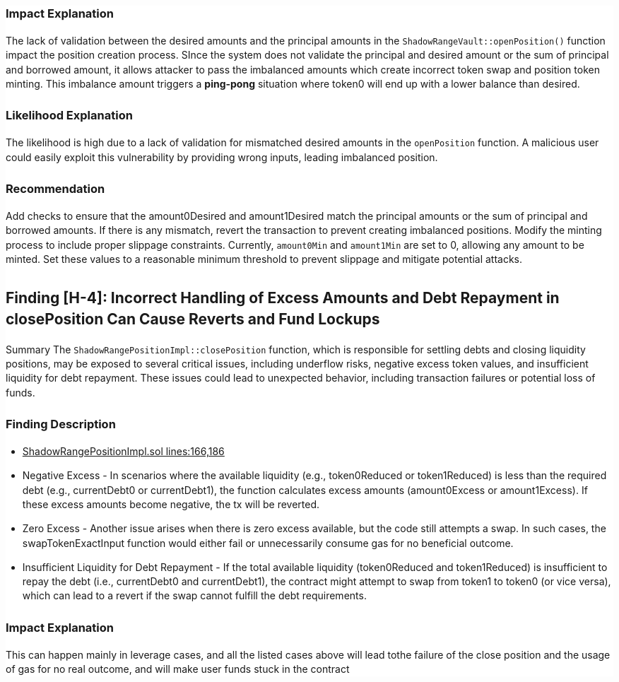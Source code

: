 ### Impact Explanation
The lack of validation between the desired amounts and the principal amounts in the `ShadowRangeVault::openPosition()` function impact the position creation process. SInce the system does not validate the principal and desired amount or the sum of principal and borrowed amount, it allows attacker to pass the imbalanced amounts which create incorrect token swap and position token minting. This imbalance amount triggers a **ping-pong** situation where token0 will end up with a lower balance than desired.

### Likelihood Explanation
The likelihood is high due to a lack of validation for mismatched desired amounts in the `openPosition` function. A malicious user could easily exploit this vulnerability by providing wrong inputs, leading imbalanced position.

### Recommendation
Add checks to ensure that the amount0Desired and amount1Desired match the principal amounts or the sum of principal and borrowed amounts. If there is any mismatch, revert the transaction to prevent creating imbalanced positions.
Modify the minting process to include proper slippage constraints. Currently, `amount0Min` and `amount1Min` are set to 0, allowing any amount to be minted. Set these values to a reasonable minimum threshold to prevent slippage and mitigate potential attacks.

## Finding [H-4]: Incorrect Handling of Excess Amounts and Debt Repayment in closePosition Can Cause Reverts and Fund Lockups
Summary
The `ShadowRangePositionImpl::closePosition` function, which is responsible for settling debts and closing liquidity positions, may be exposed to several critical issues, including underflow risks, negative excess token values, and insufficient liquidity for debt repayment. These issues could lead to unexpected behavior, including transaction failures or potential loss of funds. 

### Finding Description
- [ShadowRangePositionImpl.sol lines:166,186](https://cantina.xyz/code/616d8bb4-16ce-4ca9-9ce9-5b99d6e146ef/contracts/shadow/ShadowRangePositionImpl.sol?lines=166,186)

- Negative Excess - In scenarios where the available liquidity (e.g., token0Reduced or token1Reduced) is less than the required debt (e.g., currentDebt0 or currentDebt1), the function calculates excess amounts (amount0Excess or amount1Excess). If these excess amounts become negative, the tx will be reverted.

- Zero Excess - Another issue arises when there is zero excess available, but the code still attempts a swap. In such cases, the swapTokenExactInput function would either fail or unnecessarily consume gas for no beneficial outcome.

- Insufficient Liquidity for Debt Repayment - If the total available liquidity (token0Reduced and token1Reduced) is insufficient to repay the debt (i.e., currentDebt0 and currentDebt1), the contract might attempt to swap from token1 to token0 (or vice versa), which can lead to a revert if the swap cannot fulfill the debt requirements.

### Impact Explanation
This can happen mainly in leverage cases, and all the listed cases above will lead tothe failure of the close position and the usage of gas for no real outcome, and will make user funds stuck in the contract
